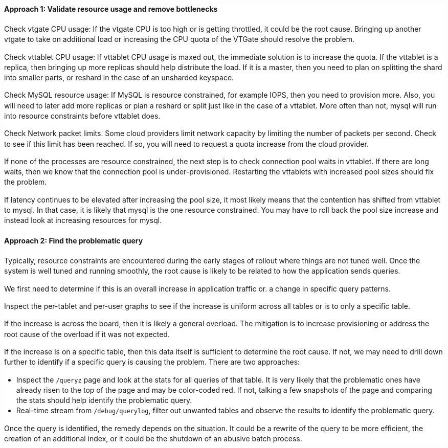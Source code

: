 #### Approach 1: Validate resource usage and remove bottlenecks

Check vtgate CPU usage: If the vtgate CPU is too high or is getting throttled, it could be the root cause. Bringing up another vtgate to take on additional load or increasing the CPU quota of the VTGate should resolve the problem.

Check vttablet CPU usage: If vttablet CPU usage is maxed out, the immediate solution is to increase the quota. If the vttablet is a replica, then bringing up more replicas should help distribute the load. If it is a master, then you need to plan on splitting the shard into smaller parts, or reshard in the case of an unsharded keyspace.

Check MySQL resource usage: If MySQL is resource constrained, for example IOPS, then you need to provision more. Also, you will need to later add more replicas or plan a reshard or split just like in the case of a vttablet. More often than not, mysql will run into resource constraints before vttablet does.

Check Network packet limits. Some cloud providers limit network capacity by limiting the number of packets per second. Check to see if this limit has been reached. If so, you will need to request a quota increase from the cloud provider.

If none of the processes are resource constrained, the next step is to check connection pool waits in vttablet. If there are long waits, then we know that the connection pool is under-provisioned. Restarting the vttablets with increased pool sizes should fix the problem.

If latency continues to be elevated after increasing the pool size, it most likely means that the contention has shifted from vttablet to mysql. In that case, it is likely that mysql is the one resource constrained. You may have to roll back the pool size increase and instead look at increasing resources for mysql.

#### Approach 2: Find the problematic query

Typically, resource constraints are encountered during the early stages of rollout where things are not tuned well. Once the system is well tuned and running smoothly, the root cause is likely to be related to how the application sends queries.

We first need to determine if this is an overall increase in application traffic or. a change in specific query patterns.

Inspect the per-tablet and per-user graphs to see if the increase is uniform across all tables or is to only a specific table.

If the increase is across the board, then it is likely a general overload. The mitigation is to increase provisioning or address the root cause of the overload if it was not expected.

If the increase is on a specific table, then this data itself is sufficient to determine the root cause. If not, we may need to drill down further to identify if a specific query is causing the problem. There are two approaches:

* Inspect the `/queryz` page and look at the stats for all queries of that table. It is very likely that the problematic ones have already risen to the top of the page and may be color-coded red. If not, talking a few snapshots of the page and comparing the stats should help identify the problematic query.
* Real-time stream from `/debug/querylog`, filter out unwanted tables and observe the results to identify the problematic query.

Once the query is identified, the remedy depends on the situation. It could be a rewrite of the query to be more efficient, the creation of an additional index, or it could be the shutdown of an abusive batch process.
